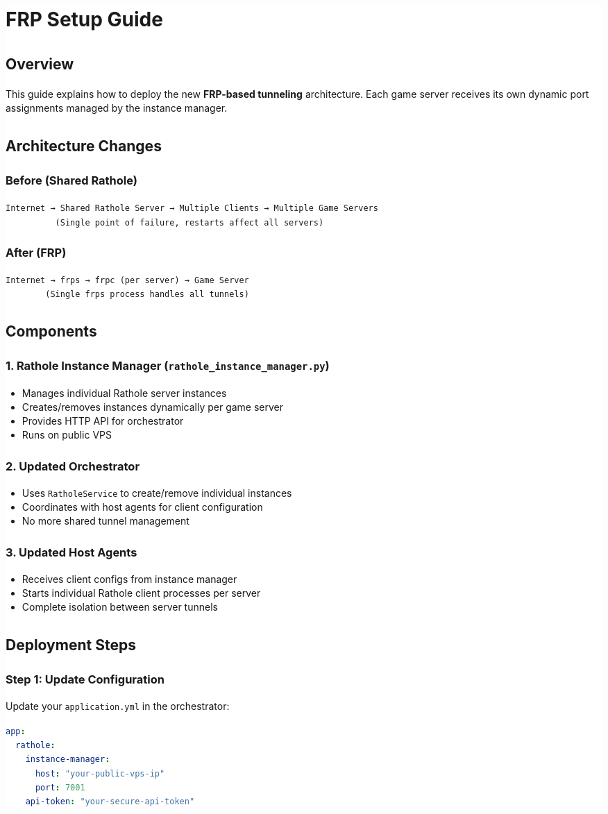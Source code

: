 # FRP Setup Guide

## Overview

This guide explains how to deploy the new **FRP-based tunneling** architecture. Each game server receives its own dynamic port assignments managed by the instance manager.

## Architecture Changes

### Before (Shared Rathole)
```
Internet → Shared Rathole Server → Multiple Clients → Multiple Game Servers
          (Single point of failure, restarts affect all servers)
```

### After (FRP)
```
Internet → frps → frpc (per server) → Game Server
        (Single frps process handles all tunnels)
```

## Components

### 1. **Rathole Instance Manager** (`rathole_instance_manager.py`)
- Manages individual Rathole server instances
- Creates/removes instances dynamically per game server
- Provides HTTP API for orchestrator
- Runs on public VPS

### 2. **Updated Orchestrator** 
- Uses `RatholeService` to create/remove individual instances
- Coordinates with host agents for client configuration
- No more shared tunnel management

### 3. **Updated Host Agents**
- Receives client configs from instance manager
- Starts individual Rathole client processes per server
- Complete isolation between server tunnels

## Deployment Steps

### Step 1: Update Configuration

Update your `application.yml` in the orchestrator:

```yaml
app:
  rathole:
    instance-manager:
      host: "your-public-vps-ip"
      port: 7001
    api-token: "your-secure-api-token"
```
